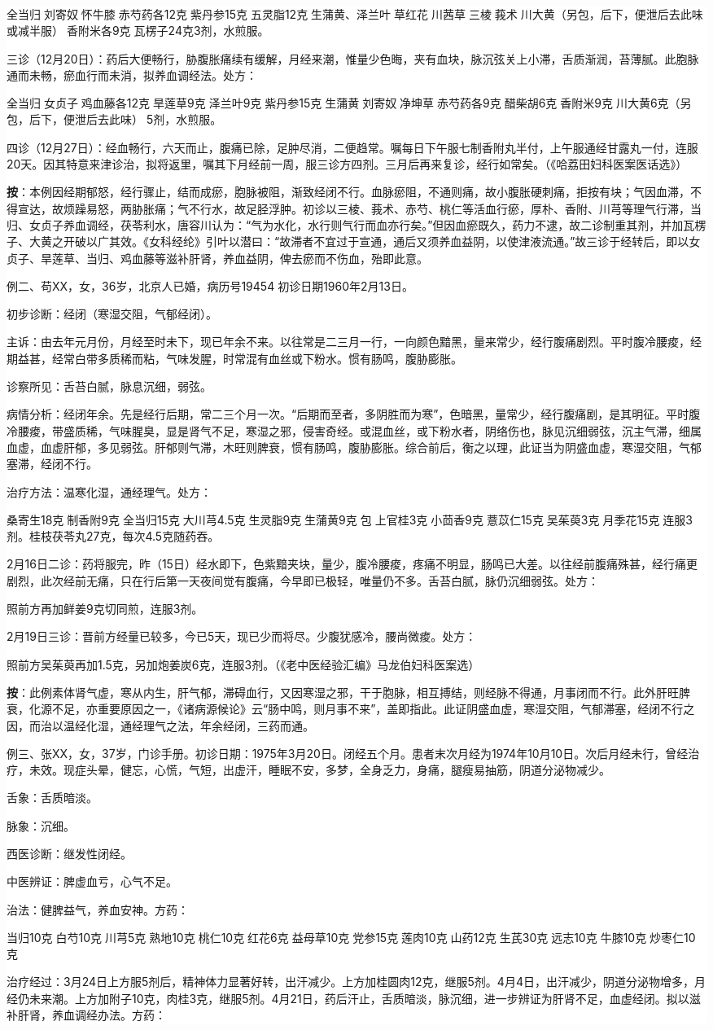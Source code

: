 全当归 刘寄奴 怀牛膝 赤芍药各12克  紫丹参15克  五灵脂12克  生蒲黄、泽兰叶 草红花 川茜草 三棱 莪术 川大黄（另包，后下，便泄后去此味或减半服） 香附米各9克  瓦楞子24克3剂，水煎服。

三诊（12月20日）：药后大便畅行，胁腹胀痛续有缓解，月经来潮，惟量少色晦，夹有血块，脉沉弦关上小滞，舌质渐润，苔薄腻。此胞脉通而未畅，瘀血行而未消，拟养血调经法。处方：

全当归 女贞子 鸡血藤各12克  旱莲草9克  泽兰叶9克  紫丹参15克  生蒲黄 刘寄奴 净坤草 赤芍药各9克  醋柴胡6克  香附米9克  川大黄6克（另包，后下，便泄后去此味） 5剂，水煎服。

四诊（12月27日）：经血畅行，六天而止，腹痛已除，足肿尽消，二便趋常。嘱每日下午服七制香附丸半付，上午服通经甘露丸一付，连服20天。因其特意来津诊治，拟将返里，嘱其下月经前一周，服三诊方四剂。三月后再来复诊，经行如常矣。（《哈荔田妇科医案医话选》）

**按**：本例因经期郁怒，经行骤止，结而成瘀，胞脉被阻，渐致经闭不行。血脉瘀阻，不通则痛，故小腹胀硬刺痛，拒按有块；气因血滞，不得宣达，故烦躁易怒，两胁胀痛；气不行水，故足胫浮肿。初诊以三棱、莪术、赤芍、桃仁等活血行瘀，厚朴、香附、川芎等理气行滞，当归、女贞子养血调经，茯苓利水，唐容川认为：“气为水化，水行则气行而血亦行矣。”但因血瘀既久，药力不逮，故二诊制重其剂，并加瓦楞子、大黄之开破以广其效。《女科经纶》引叶以潜曰：“故滞者不宜过于宣通，通后又须养血益阴，以使津液流通。”故三诊于经转后，即以女贞子、旱莲草、当归、鸡血藤等滋补肝肾，养血益阴，俾去瘀而不伤血，殆即此意。

例二、苟XX，女，36岁，北京人已婚，病历号19454  初诊日期1960年2月13日。

初步诊断：经闭（寒湿交阻，气郁经闭）。

主诉：由去年元月份，月经至时未下，现已年余不来。以往常是二三月一行，一向颜色黯黑，量来常少，经行腹痛剧烈。平时腹冷腰痠，经期益甚，经常白带多质稀而粘，气味发腥，时常混有血丝或下粉水。惯有肠鸣，腹胁膨胀。

诊察所见：舌苔白腻，脉息沉细，弱弦。

病情分析：经闭年余。先是经行后期，常二三个月一次。“后期而至者，多阴胜而为寒”，色暗黑，量常少，经行腹痛剧，是其明征。平时腹冷腰痠，带盛质稀，气味腥臭，显是肾气不足，寒湿之邪，侵害奇经。或混血丝，或下粉水者，阴络伤也，脉见沉细弱弦，沉主气滞，细属血虚，血虚肝郁，多见弱弦。肝郁则气滞，木旺则脾衰，惯有肠鸣，腹胁膨胀。综合前后，衡之以理，此证当为阴盛血虚，寒湿交阻，气郁塞滞，经闭不行。

治疗方法：温寒化湿，通经理气。处方：

桑寄生18克  制香附9克  全当归15克  大川芎4.5克  生灵脂9克  生蒲黄9克  包  上官桂3克  小茴香9克  薏苡仁15克  吴茱萸3克  月季花15克  连服3剂。桂枝茯苓丸27克，每次4.5克随药吞。

2月16日二诊：药将服完，昨（15日）经水即下，色紫黯夹块，量少，腹冷腰痠，疼痛不明显，肠鸣已大差。以往经前腹痛殊甚，经行痛更剧烈，此次经前无痛，只在行后第一天夜间觉有腹痛，今早即已极轻，唯量仍不多。舌苔白腻，脉仍沉细弱弦。处方：

照前方再加鲜姜9克切同煎，连服3剂。

2月19日三诊：晋前方经量已较多，今已5天，现已少而将尽。少腹犹感冷，腰尚微痠。处方：

照前方吴茱萸再加1.5克，另加炮姜炭6克，连服3剂。（《老中医经验汇编》马龙伯妇科医案选）

**按**：此例素体肾气虚，寒从内生，肝气郁，滞碍血行，又因寒湿之邪，干于胞脉，相互搏结，则经脉不得通，月事闭而不行。此外肝旺脾衰，化源不足，亦重要原因之一，《诸病源候论》云“肠中鸣，则月事不来”，盖即指此。此证阴盛血虚，寒湿交阻，气郁滞塞，经闭不行之因，而治以温经化湿，通经理气之法，年余经闭，三药而通。

例三、张XX，女，37岁，门诊手册。初诊日期：1975年3月20日。闭经五个月。患者末次月经为1974年10月10日。次后月经未行，曾经治疗，未效。现症头晕，健忘，心慌，气短，出虚汗，睡眠不安，多梦，全身乏力，身痛，腿瘦易抽筋，阴道分泌物减少。

舌象：舌质暗淡。

脉象：沉细。

西医诊断：继发性闭经。

中医辨证：脾虚血亏，心气不足。

治法：健脾益气，养血安神。方药：

当归10克  白芍10克  川芎5克  熟地10克  桃仁10克  红花6克  益母草10克  党参15克  莲肉10克  山药12克  生芪30克  远志10克  牛膝10克  炒枣仁10克

治疗经过：3月24日上方服5剂后，精神体力显著好转，出汗减少。上方加桂圆肉12克，继服5剂。4月4日，出汗减少，阴道分泌物增多，月经仍未来潮。上方加附子10克，肉桂3克，继服5剂。4月21日，药后汗止，舌质暗淡，脉沉细，进一步辨证为肝肾不足，血虚经闭。拟以滋补肝肾，养血调经办法。方药：
